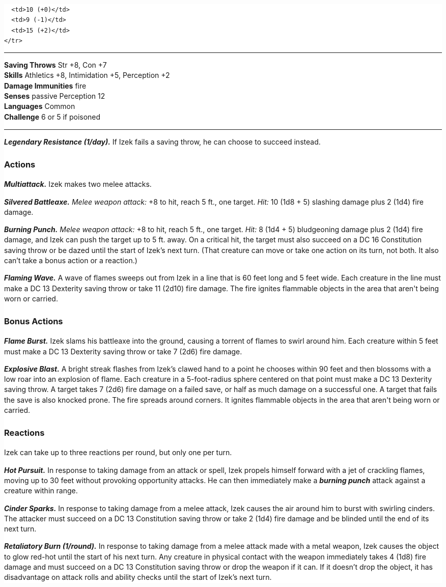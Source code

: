       <td>10 (+0)</td>
      <td>9 (-1)</td>
      <td>15 (+2)</td>
    </tr>
  </tbody>
</table>
<hr>
<strong>Saving Throws</strong> Str +8, Con +7<br>
<strong>Skills</strong> Athletics +8, Intimidation +5, Perception +2<br>
<strong>Damage Immunities</strong> fire<br>
<strong>Senses</strong> passive Perception 12<br>
<strong>Languages</strong> Common<br>
<strong>Challenge</strong> 6 or 5 if poisoned<br>
<hr>
<p><strong><em>Legendary Resistance (1/day).</em></strong> If Izek fails a saving throw, he can choose to succeed instead.</p>
<h3>Actions</h3>
<p><strong><em>Multiattack.</em></strong> Izek makes two melee attacks.</p>
<p><strong><em>Silvered Battleaxe.</em></strong> <em>Melee weapon attack:</em> +8 to hit, reach 5 ft., one target. <em>Hit:</em> 10 (1d8 + 5) slashing damage plus 2 (1d4) fire damage.</p>
<p><strong><em>Burning Punch.</em></strong> <em>Melee weapon attack:</em> +8 to hit, reach 5 ft., one target. <em>Hit:</em> 8 (1d4 + 5) bludgeoning damage plus 2 (1d4) fire damage, and Izek can push the target up to 5 ft. away. On a critical hit, the target must also succeed on a DC 16 Constitution saving throw or be dazed until the start of Izek’s next turn. (That creature can move or take one action on its turn, not both. It also can’t take a bonus action or a reaction.)</p>
<p><strong><em>Flaming Wave.</em></strong> A wave of flames sweeps out from Izek in a line that is 60 feet long and 5 feet wide. Each creature in the line must make a DC 13 Dexterity saving throw or take 11 (2d10) fire damage. The fire ignites flammable objects in the area that aren't being worn or carried.</p>
<h3>Bonus Actions</h3>
<p><strong><em>Flame Burst.</em></strong> Izek slams his battleaxe into the ground, causing a torrent of flames to swirl around him. Each creature within 5 feet must make a DC 13 Dexterity saving throw or take 7 (2d6) fire damage.</p>
<p><strong><em>Explosive Blast.</em></strong> A bright streak flashes from Izek’s clawed hand to a point he chooses within 90 feet and then blossoms with a low roar into an explosion of flame. Each creature in a 5-foot-radius sphere centered on that point must make a DC 13 Dexterity saving throw. A target takes 7 (2d6) fire damage on a failed save, or half as much damage on a successful one. A target that fails the save is also knocked prone. The fire spreads around corners. It ignites flammable objects in the area that aren't being worn or carried.</p>
<h3>Reactions</h3>
<p>Izek can take up to three reactions per round, but only one per turn.</p>
<p><strong><em>Hot Pursuit.</em></strong> In response to taking damage from an attack or spell, Izek propels himself forward with a jet of crackling flames, moving up to 30 feet without provoking opportunity attacks. He can then immediately make a <strong><em>burning punch</em></strong> attack against a creature within range.</p>
<p><strong><em>Cinder Sparks.</em></strong> In response to taking damage from a melee attack, Izek causes the air around him to burst with swirling cinders. The attacker must succeed on a DC 13 Constitution saving throw or take 2 (1d4) fire damage and be blinded until the end of its next turn.</p>
<p><strong><em>Retaliatory Burn (1/round).</em></strong> In response to taking damage from a melee attack made with a metal weapon, Izek causes the object to glow red-hot until the start of his next turn. Any creature in physical contact with the weapon immediately takes 4 (1d8) fire damage and must succeed on a DC 13 Constitution saving throw or drop the weapon if it can. If it doesn’t drop the object, it has disadvantage on attack rolls and ability checks until the start of Izek’s next turn.</p>
</div>
